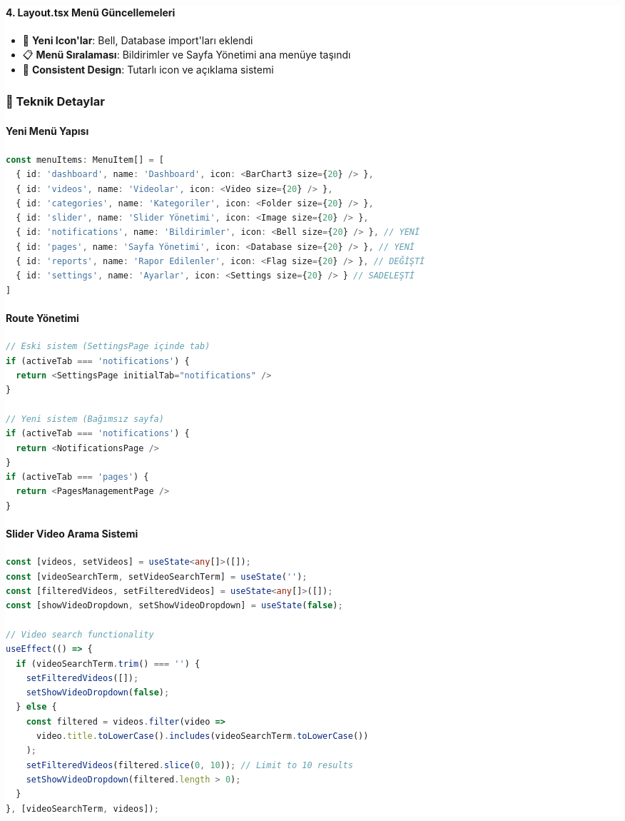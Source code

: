 #### 4. **Layout.tsx Menü Güncellemeleri**
- 🔧 **Yeni Icon'lar**: Bell, Database import'ları eklendi
- 📋 **Menü Sıralaması**: Bildirimler ve Sayfa Yönetimi ana menüye taşındı
- 🎨 **Consistent Design**: Tutarlı icon ve açıklama sistemi

### 🔧 Teknik Detaylar

#### **Yeni Menü Yapısı**
```typescript
const menuItems: MenuItem[] = [
  { id: 'dashboard', name: 'Dashboard', icon: <BarChart3 size={20} /> },
  { id: 'videos', name: 'Videolar', icon: <Video size={20} /> },
  { id: 'categories', name: 'Kategoriler', icon: <Folder size={20} /> },
  { id: 'slider', name: 'Slider Yönetimi', icon: <Image size={20} /> },
  { id: 'notifications', name: 'Bildirimler', icon: <Bell size={20} /> }, // YENİ
  { id: 'pages', name: 'Sayfa Yönetimi', icon: <Database size={20} /> }, // YENİ
  { id: 'reports', name: 'Rapor Edilenler', icon: <Flag size={20} /> }, // DEĞİŞTİ
  { id: 'settings', name: 'Ayarlar', icon: <Settings size={20} /> } // SADELEŞTİ
]
```

#### **Route Yönetimi**
```typescript
// Eski sistem (SettingsPage içinde tab)
if (activeTab === 'notifications') {
  return <SettingsPage initialTab="notifications" />
}

// Yeni sistem (Bağımsız sayfa)
if (activeTab === 'notifications') {
  return <NotificationsPage />
}
if (activeTab === 'pages') {
  return <PagesManagementPage />
}
```

#### **Slider Video Arama Sistemi**
```typescript
const [videos, setVideos] = useState<any[]>([]);
const [videoSearchTerm, setVideoSearchTerm] = useState('');
const [filteredVideos, setFilteredVideos] = useState<any[]>([]);
const [showVideoDropdown, setShowVideoDropdown] = useState(false);

// Video search functionality
useEffect(() => {
  if (videoSearchTerm.trim() === '') {
    setFilteredVideos([]);
    setShowVideoDropdown(false);
  } else {
    const filtered = videos.filter(video => 
      video.title.toLowerCase().includes(videoSearchTerm.toLowerCase())
    );
    setFilteredVideos(filtered.slice(0, 10)); // Limit to 10 results
    setShowVideoDropdown(filtered.length > 0);
  }
}, [videoSearchTerm, videos]);
```
